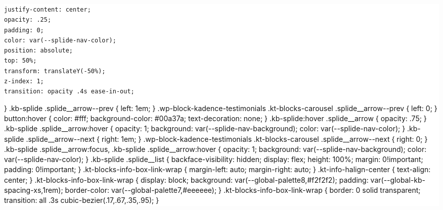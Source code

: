     justify-content: center; 
    opacity: .25; 
    padding: 0; 
    color: var(--splide-nav-color); 
    position: absolute; 
    top: 50%; 
    transform: translateY(-50%); 
    z-index: 1; 
    transition: opacity .4s ease-in-out;
  } 
  .kb-splide .splide__arrow--prev  { 
    left: 1em;
  } 
  .wp-block-kadence-testimonials .kt-blocks-carousel .splide__arrow--prev  { 
    left: 0;
  } 
  button:hover { 
    color: #fff; 
    background-color: #00a37a; 
    text-decoration: none;
  } 
  .kb-splide:hover .splide__arrow { 
    opacity: .75;
  } 
   .kb-splide .splide__arrow:hover { 
    opacity: 1; 
    background: var(--splide-nav-background); 
    color: var(--splide-nav-color);
  } 
  .kb-splide .splide__arrow--next  { 
    right: 1em;
  } 
  .wp-block-kadence-testimonials .kt-blocks-carousel .splide__arrow--next  { 
    right: 0;
  } 
  .kb-splide .splide__arrow:focus, .kb-splide .splide__arrow:hover { 
    opacity: 1; 
    background: var(--splide-nav-background); 
    color: var(--splide-nav-color);
  } 
  .kb-splide .splide__list  { 
    backface-visibility: hidden; 
    display: flex; 
    height: 100%; 
    margin: 0!important; 
    padding: 0!important;
  } 
  .kt-blocks-info-box-link-wrap { 
    margin-left: auto; 
    margin-right: auto;
  } 
  .kt-info-halign-center { 
    text-align: center;
  } 
  .kt-blocks-info-box-link-wrap { 
    display: block; 
    background: var(--global-palette8,#f2f2f2); 
    padding: var(--global-kb-spacing-xs,1rem); 
    border-color: var(--global-palette7,#eeeeee);
  } 
  .kt-blocks-info-box-link-wrap { 
    border: 0 solid transparent; 
    transition: all .3s cubic-bezier(.17,.67,.35,.95);
  } 